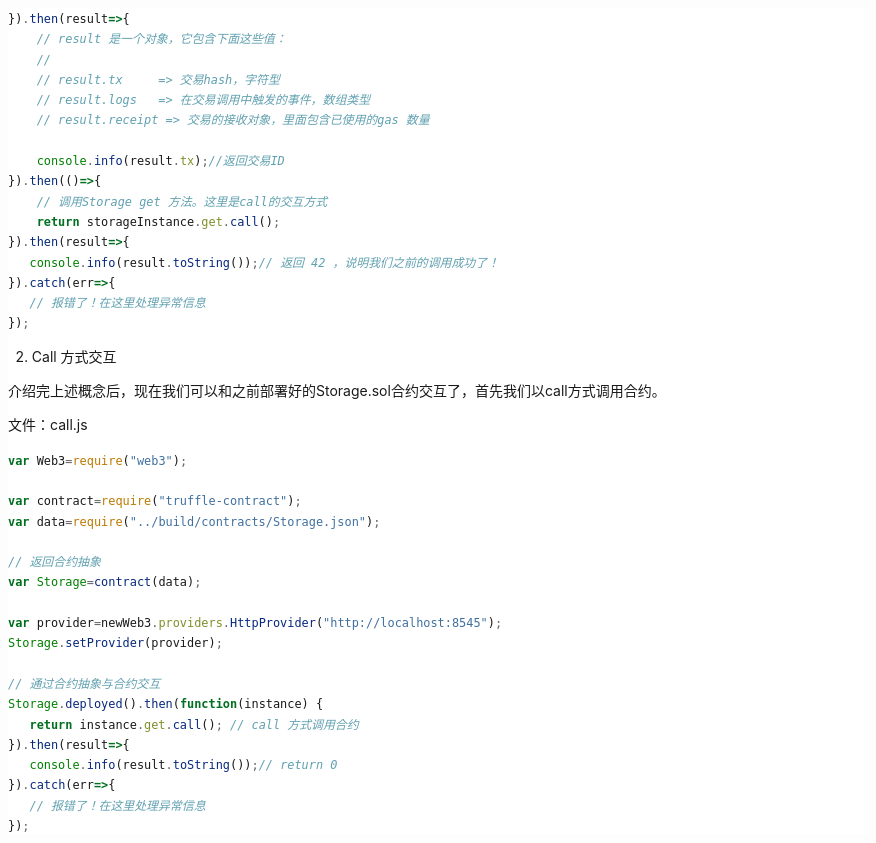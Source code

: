 ```javascript
}).then(result=>{
    // result 是一个对象，它包含下面这些值：
    //
    // result.tx     => 交易hash，字符型
    // result.logs   => 在交易调用中触发的事件，数组类型
    // result.receipt => 交易的接收对象，里面包含已使用的gas 数量

	console.info(result.tx);//返回交易ID
}).then(()=>{
    // 调用Storage get 方法。这里是call的交互方式
    return storageInstance.get.call();
}).then(result=>{
   console.info(result.toString());// 返回 42 ，说明我们之前的调用成功了！
}).catch(err=>{
   // 报错了！在这里处理异常信息
});
```

2. Call 方式交互

介绍完上述概念后，现在我们可以和之前部署好的Storage.sol合约交互了，首先我们以call方式调用合约。

文件：call.js

```javascript
var Web3=require("web3");

var contract=require("truffle-contract");
var data=require("../build/contracts/Storage.json");

// 返回合约抽象
var Storage=contract(data);

var provider=newWeb3.providers.HttpProvider("http://localhost:8545");
Storage.setProvider(provider);

// 通过合约抽象与合约交互
Storage.deployed().then(function(instance) {
   return instance.get.call(); // call 方式调用合约
}).then(result=>{
   console.info(result.toString());// return 0
}).catch(err=>{
   // 报错了！在这里处理异常信息
});
```